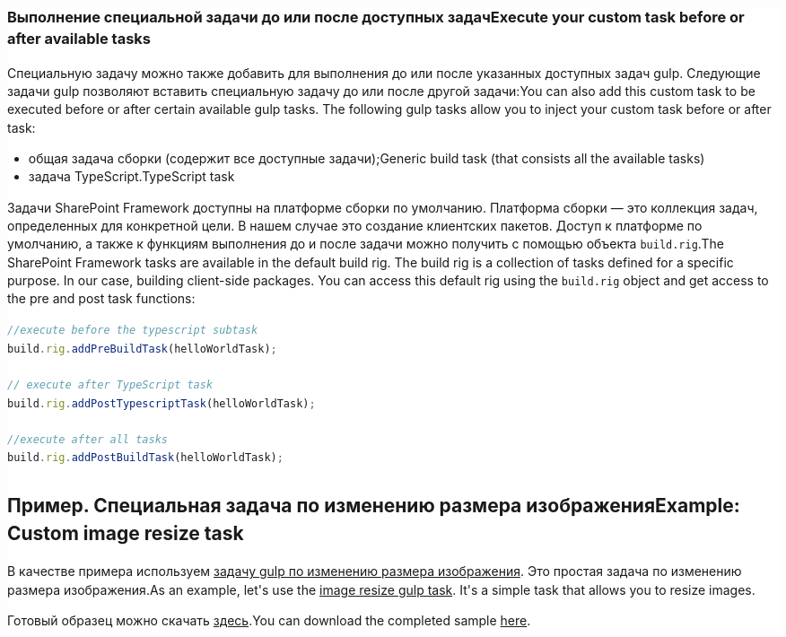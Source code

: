 ### <a name="execute-your-custom-task-before-or-after-available-tasks"></a><span data-ttu-id="d9e6f-132">Выполнение специальной задачи до или после доступных задач</span><span class="sxs-lookup"><span data-stu-id="d9e6f-132">Execute your custom task before or after available tasks</span></span>
<span data-ttu-id="d9e6f-p105">Специальную задачу можно также добавить для выполнения до или после указанных доступных задач gulp. Следующие задачи gulp позволяют вставить специальную задачу до или после другой задачи:</span><span class="sxs-lookup"><span data-stu-id="d9e6f-p105">You can also add this custom task to be executed before or after certain available gulp tasks. The following gulp tasks allow you to inject your custom task before or after task:</span></span>

- <span data-ttu-id="d9e6f-135">общая задача сборки (содержит все доступные задачи);</span><span class="sxs-lookup"><span data-stu-id="d9e6f-135">Generic build task (that consists all the available tasks)</span></span>
- <span data-ttu-id="d9e6f-136">задача TypeScript.</span><span class="sxs-lookup"><span data-stu-id="d9e6f-136">TypeScript task</span></span>

<span data-ttu-id="d9e6f-p106">Задачи SharePoint Framework доступны на платформе сборки по умолчанию. Платформа сборки — это коллекция задач, определенных для конкретной цели. В нашем случае это создание клиентских пакетов. Доступ к платформе по умолчанию, а также к функциям выполнения до и после задачи можно получить с помощью объекта `build.rig`.</span><span class="sxs-lookup"><span data-stu-id="d9e6f-p106">The SharePoint Framework tasks are available in the default build rig. The build rig is a collection of tasks defined for a specific purpose. In our case, building client-side packages. You can access this default rig using the `build.rig` object and get access to the pre and post task functions:</span></span>
 
```js
//execute before the typescript subtask
build.rig.addPreBuildTask(helloWorldTask);

// execute after TypeScript task
build.rig.addPostTypescriptTask(helloWorldTask);

//execute after all tasks
build.rig.addPostBuildTask(helloWorldTask);
```

## <a name="example-custom-image-resize-task"></a><span data-ttu-id="d9e6f-141">Пример. Специальная задача по изменению размера изображения</span><span class="sxs-lookup"><span data-stu-id="d9e6f-141">Example: Custom image resize task</span></span>
<span data-ttu-id="d9e6f-p107">В качестве примера используем [задачу gulp по изменению размера изображения](https://www.npmjs.com/package/gulp-image-resize).  Это простая задача по изменению размера изображения.</span><span class="sxs-lookup"><span data-stu-id="d9e6f-p107">As an example, let's use the [image resize gulp task](https://www.npmjs.com/package/gulp-image-resize).  It's a simple task that allows you to resize images.</span></span>

<span data-ttu-id="d9e6f-144">Готовый образец можно скачать [здесь](https://aka.ms/spfx-extend-gulp-sample).</span><span class="sxs-lookup"><span data-stu-id="d9e6f-144">You can download the completed sample [here](https://aka.ms/spfx-extend-gulp-sample).</span></span>
